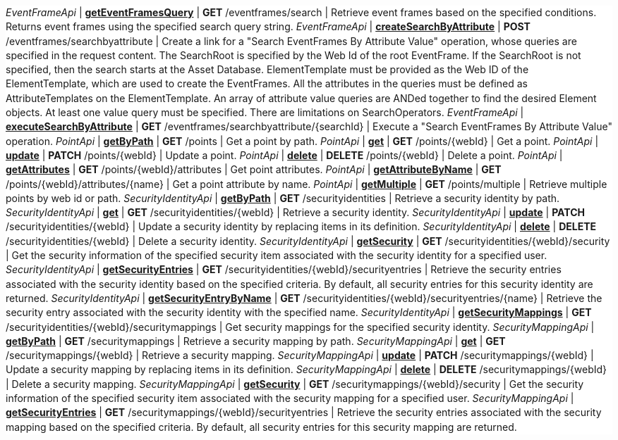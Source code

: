 *EventFrameApi* | [**getEventFramesQuery**](docs/api/EventFrameApi.md#geteventframesquery) | **GET** /eventframes/search | Retrieve event frames based on the specified conditions. Returns event frames using the specified search query string.
*EventFrameApi* | [**createSearchByAttribute**](docs/api/EventFrameApi.md#createsearchbyattribute) | **POST** /eventframes/searchbyattribute | Create a link for a "Search EventFrames By Attribute Value" operation, whose queries are specified in the request content. The SearchRoot is specified by the Web Id of the root EventFrame. If the SearchRoot is not specified, then the search starts at the Asset Database. ElementTemplate must be provided as the Web ID of the ElementTemplate, which are used to create the EventFrames. All the attributes in the queries must be defined as AttributeTemplates on the ElementTemplate. An array of attribute value queries are ANDed together to find the desired Element objects. At least one value query must be specified. There are limitations on SearchOperators.
*EventFrameApi* | [**executeSearchByAttribute**](docs/api/EventFrameApi.md#executesearchbyattribute) | **GET** /eventframes/searchbyattribute/{searchId} | Execute a "Search EventFrames By Attribute Value" operation.
*PointApi* | [**getByPath**](docs/api/PointApi.md#getbypath) | **GET** /points | Get a point by path.
*PointApi* | [**get**](docs/api/PointApi.md#get) | **GET** /points/{webId} | Get a point.
*PointApi* | [**update**](docs/api/PointApi.md#update) | **PATCH** /points/{webId} | Update a point.
*PointApi* | [**delete**](docs/api/PointApi.md#delete) | **DELETE** /points/{webId} | Delete a point.
*PointApi* | [**getAttributes**](docs/api/PointApi.md#getattributes) | **GET** /points/{webId}/attributes | Get point attributes.
*PointApi* | [**getAttributeByName**](docs/api/PointApi.md#getattributebyname) | **GET** /points/{webId}/attributes/{name} | Get a point attribute by name.
*PointApi* | [**getMultiple**](docs/api/PointApi.md#getmultiple) | **GET** /points/multiple | Retrieve multiple points by web id or path.
*SecurityIdentityApi* | [**getByPath**](docs/api/SecurityIdentityApi.md#getbypath) | **GET** /securityidentities | Retrieve a security identity by path.
*SecurityIdentityApi* | [**get**](docs/api/SecurityIdentityApi.md#get) | **GET** /securityidentities/{webId} | Retrieve a security identity.
*SecurityIdentityApi* | [**update**](docs/api/SecurityIdentityApi.md#update) | **PATCH** /securityidentities/{webId} | Update a security identity by replacing items in its definition.
*SecurityIdentityApi* | [**delete**](docs/api/SecurityIdentityApi.md#delete) | **DELETE** /securityidentities/{webId} | Delete a security identity.
*SecurityIdentityApi* | [**getSecurity**](docs/api/SecurityIdentityApi.md#getsecurity) | **GET** /securityidentities/{webId}/security | Get the security information of the specified security item associated with the security identity for a specified user.
*SecurityIdentityApi* | [**getSecurityEntries**](docs/api/SecurityIdentityApi.md#getsecurityentries) | **GET** /securityidentities/{webId}/securityentries | Retrieve the security entries associated with the security identity based on the specified criteria. By default, all security entries for this security identity are returned.
*SecurityIdentityApi* | [**getSecurityEntryByName**](docs/api/SecurityIdentityApi.md#getsecurityentrybyname) | **GET** /securityidentities/{webId}/securityentries/{name} | Retrieve the security entry associated with the security identity with the specified name.
*SecurityIdentityApi* | [**getSecurityMappings**](docs/api/SecurityIdentityApi.md#getsecuritymappings) | **GET** /securityidentities/{webId}/securitymappings | Get security mappings for the specified security identity.
*SecurityMappingApi* | [**getByPath**](docs/api/SecurityMappingApi.md#getbypath) | **GET** /securitymappings | Retrieve a security mapping by path.
*SecurityMappingApi* | [**get**](docs/api/SecurityMappingApi.md#get) | **GET** /securitymappings/{webId} | Retrieve a security mapping.
*SecurityMappingApi* | [**update**](docs/api/SecurityMappingApi.md#update) | **PATCH** /securitymappings/{webId} | Update a security mapping by replacing items in its definition.
*SecurityMappingApi* | [**delete**](docs/api/SecurityMappingApi.md#delete) | **DELETE** /securitymappings/{webId} | Delete a security mapping.
*SecurityMappingApi* | [**getSecurity**](docs/api/SecurityMappingApi.md#getsecurity) | **GET** /securitymappings/{webId}/security | Get the security information of the specified security item associated with the security mapping for a specified user.
*SecurityMappingApi* | [**getSecurityEntries**](docs/api/SecurityMappingApi.md#getsecurityentries) | **GET** /securitymappings/{webId}/securityentries | Retrieve the security entries associated with the security mapping based on the specified criteria. By default, all security entries for this security mapping are returned.